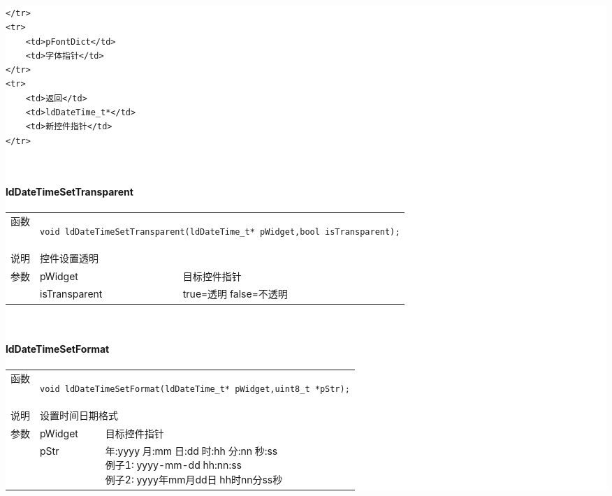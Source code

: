     </tr>
    <tr>
        <td>pFontDict</td>
        <td>字体指针</td>
    </tr>
    <tr>
        <td>返回</td>
        <td>ldDateTime_t*</td>
        <td>新控件指针</td>
    </tr>
</table>
<br>

#### ldDateTimeSetTransparent
<table>
    <tr>
        <td>函数</td>
        <td colspan="2">
            <pre><code class="language-c">void ldDateTimeSetTransparent(ldDateTime_t* pWidget,bool isTransparent);</code></pre>
        </td>
    </tr>
    <tr>
        <td>说明</td>
        <td colspan="2">
    控件设置透明        </td>
    </tr>
    <tr>
        <td rowspan="2">参数</td>
        <td>pWidget</td>
        <td>目标控件指针</td>
    </tr>
    <tr>
        <td>isTransparent</td>
        <td>true=透明 false=不透明</td>
    </tr>
</table>
<br>

#### ldDateTimeSetFormat
<table>
    <tr>
        <td>函数</td>
        <td colspan="2">
            <pre><code class="language-c">void ldDateTimeSetFormat(ldDateTime_t* pWidget,uint8_t *pStr);</code></pre>
        </td>
    </tr>
    <tr>
        <td>说明</td>
        <td colspan="2">
    设置时间日期格式        </td>
    </tr>
    <tr>
        <td rowspan="2">参数</td>
        <td>pWidget</td>
        <td>目标控件指针</td>
    </tr>
    <tr>
        <td>pStr</td>
        <td>年:yyyy 月:mm 日:dd 时:hh 分:nn 秒:ss<br>                         例子1: yyyy-mm-dd hh:nn:ss<br>                         例子2: yyyy年mm月dd日 hh时nn分ss秒</td>
    </tr>
</table>